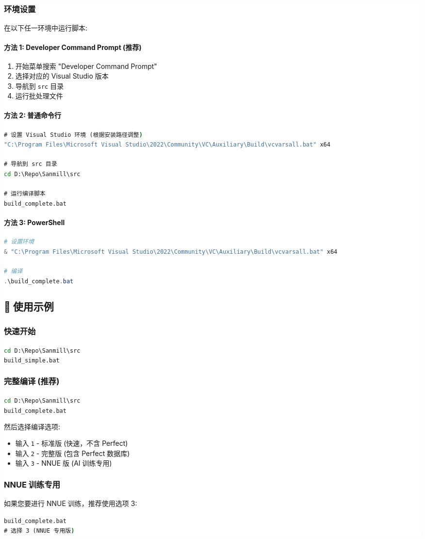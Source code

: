 ### 环境设置
在以下任一环境中运行脚本:

#### 方法 1: Developer Command Prompt (推荐)
1. 开始菜单搜索 "Developer Command Prompt"
2. 选择对应的 Visual Studio 版本
3. 导航到 `src` 目录
4. 运行批处理文件

#### 方法 2: 普通命令行
```cmd
# 设置 Visual Studio 环境 (根据安装路径调整)
"C:\Program Files\Microsoft Visual Studio\2022\Community\VC\Auxiliary\Build\vcvarsall.bat" x64

# 导航到 src 目录
cd D:\Repo\Sanmill\src

# 运行编译脚本
build_complete.bat
```

#### 方法 3: PowerShell
```powershell
# 设置环境
& "C:\Program Files\Microsoft Visual Studio\2022\Community\VC\Auxiliary\Build\vcvarsall.bat" x64

# 编译
.\build_complete.bat
```

## 🚀 使用示例

### 快速开始
```cmd
cd D:\Repo\Sanmill\src
build_simple.bat
```

### 完整编译 (推荐)
```cmd
cd D:\Repo\Sanmill\src
build_complete.bat
```
然后选择编译选项:
- 输入 `1` - 标准版 (快速，不含 Perfect)
- 输入 `2` - 完整版 (包含 Perfect 数据库)
- 输入 `3` - NNUE 版 (AI 训练专用)

### NNUE 训练专用
如果您要进行 NNUE 训练，推荐使用选项 3:
```cmd
build_complete.bat
# 选择 3 (NNUE 专用版)
```
